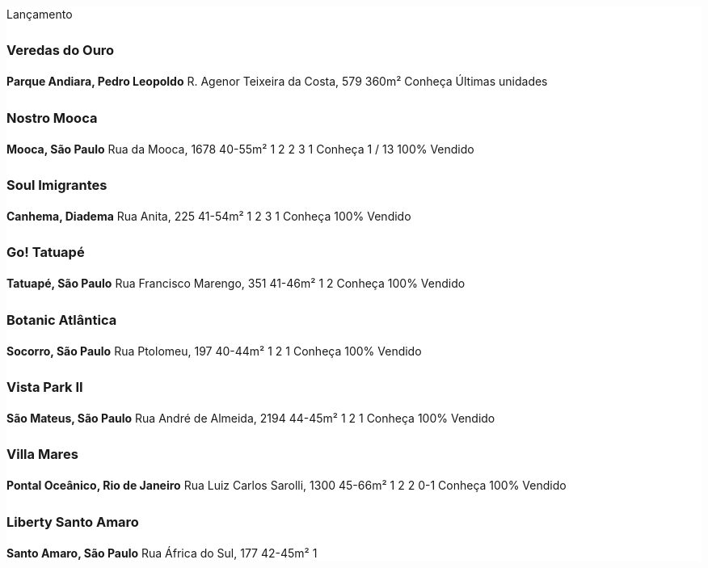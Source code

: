 Lançamento
### Veredas do Ouro
**Parque Andiara, Pedro Leopoldo** R. Agenor Teixeira da Costa, 579
360m²
Conheça
Últimas unidades
### Nostro Mooca
**Mooca, São Paulo** Rua da Mooca, 1678
40-55m²
1 2
2 3
1
Conheça
1 / 13
100% Vendido
### Soul Imigrantes
**Canhema, Diadema** Rua Anita, 225
41-54m²
1
2 3
1
Conheça
100% Vendido
### Go! Tatuapé
**Tatuapé, São Paulo** Rua Francisco Marengo, 351
41-46m²
1
2
Conheça
100% Vendido
### Botanic Atlântica
**Socorro, São Paulo** Rua Ptolomeu, 197
40-44m²
1
2
1
Conheça
100% Vendido
### Vista Park II
**São Mateus, São Paulo** Rua André de Almeida, 2194
44-45m²
1
2
1
Conheça
100% Vendido
### Villa Mares
**Pontal Oceânico, Rio de Janeiro** Rua Luiz Carlos Sarolli, 1300
45-66m²
1 2
2
0-1
Conheça
100% Vendido
### Liberty Santo Amaro
**Santo Amaro, São Paulo** Rua África do Sul, 177
42-45m²
1